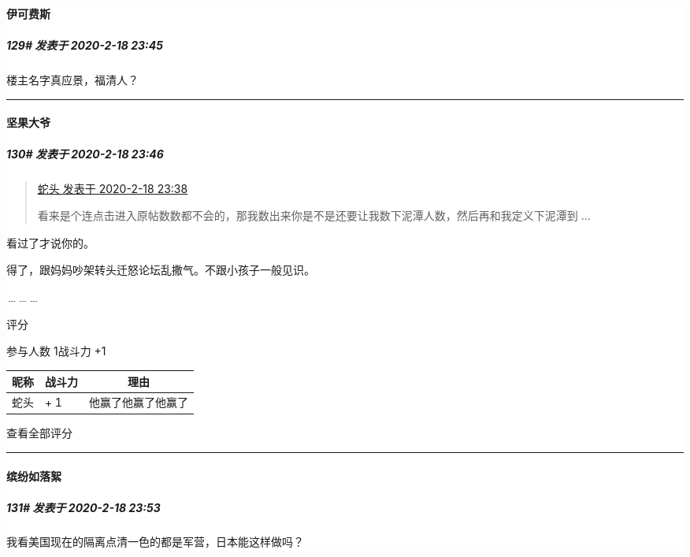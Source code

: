 ####  伊可费斯  
##### 129#       发表于 2020-2-18 23:45




楼主名字真应景，福清人？







-----

####  坚果大爷  
##### 130#       发表于 2020-2-18 23:46



<blockquote><a href="httphttps://bbs.saraba1st.com/2b/forum.php?mod=redirect&amp;goto=findpost&amp;pid=46455834&amp;ptid=1914528" target="_blank">蛇头 发表于 2020-2-18 23:38</a>

看来是个连点击进入原帖数数都不会的，那我数出来你是不是还要让我数下泥潭人数，然后再和我定义下泥潭到 ...</blockquote>
看过了才说你的。

得了，跟妈妈吵架转头迁怒论坛乱撒气。不跟小孩子一般见识。



﹍﹍﹍

评分





 参与人数 1战斗力 +1

|昵称|战斗力|理由|
|----|---|---|
| 蛇头| + 1|他赢了他赢了他赢了|



查看全部评分






-----

####  缤纷如落絮  
##### 131#       发表于 2020-2-18 23:53




我看美国现在的隔离点清一色的都是军营，日本能这样做吗？





